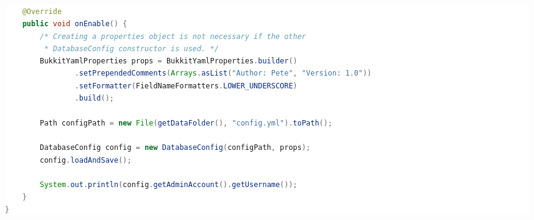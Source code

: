 ```java
    @Override
    public void onEnable() {
        /* Creating a properties object is not necessary if the other
         * DatabaseConfig constructor is used. */
        BukkitYamlProperties props = BukkitYamlProperties.builder()
                .setPrependedComments(Arrays.asList("Author: Pete", "Version: 1.0"))
                .setFormatter(FieldNameFormatters.LOWER_UNDERSCORE)
                .build();

        Path configPath = new File(getDataFolder(), "config.yml").toPath();

        DatabaseConfig config = new DatabaseConfig(configPath, props);
        config.loadAndSave();

        System.out.println(config.getAdminAccount().getUsername());
    }
}
```

[shieldVersion]: https://img.shields.io/github/v/release/HappyAreaBean/ConfigLib?style=for-the-badge